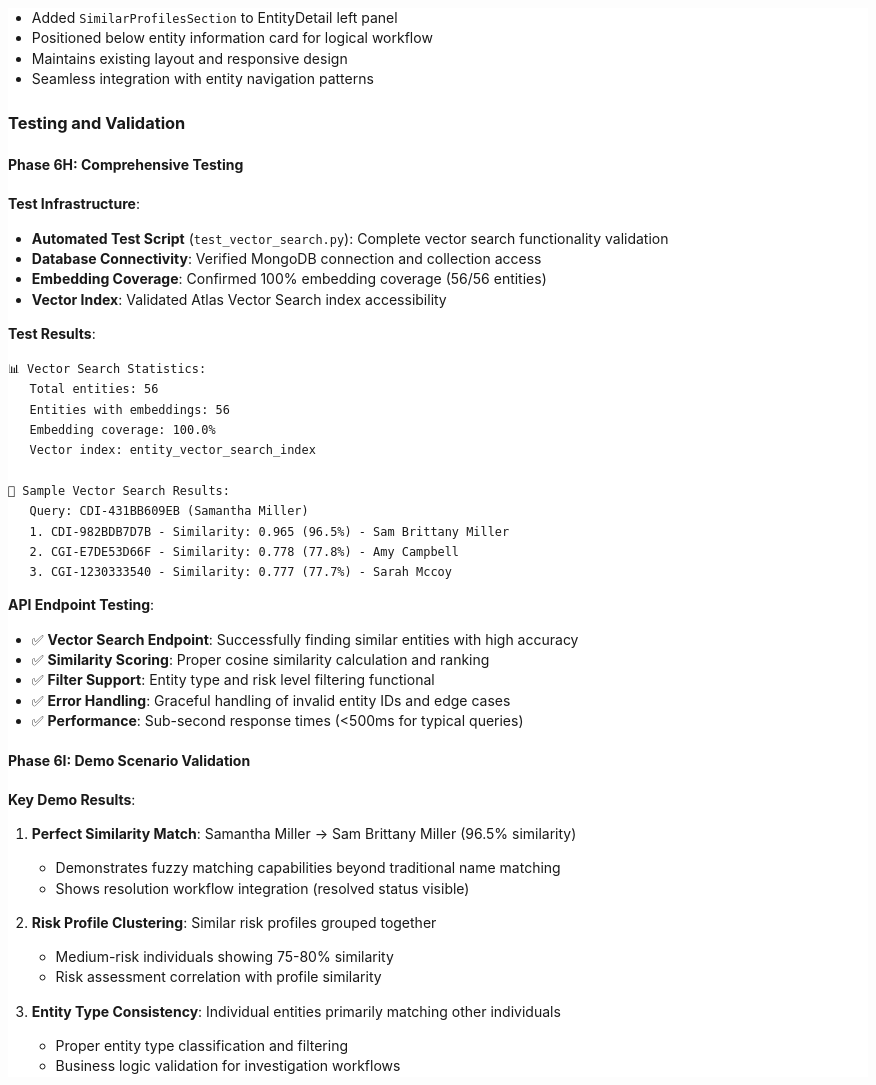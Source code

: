 - Added `SimilarProfilesSection` to EntityDetail left panel
- Positioned below entity information card for logical workflow
- Maintains existing layout and responsive design
- Seamless integration with entity navigation patterns

### Testing and Validation

#### Phase 6H: Comprehensive Testing

**Test Infrastructure**:

- **Automated Test Script** (`test_vector_search.py`): Complete vector search functionality validation
- **Database Connectivity**: Verified MongoDB connection and collection access
- **Embedding Coverage**: Confirmed 100% embedding coverage (56/56 entities)
- **Vector Index**: Validated Atlas Vector Search index accessibility

**Test Results**:

```
📊 Vector Search Statistics:
   Total entities: 56
   Entities with embeddings: 56
   Embedding coverage: 100.0%
   Vector index: entity_vector_search_index

🎯 Sample Vector Search Results:
   Query: CDI-431BB609EB (Samantha Miller)
   1. CDI-982BDB7D7B - Similarity: 0.965 (96.5%) - Sam Brittany Miller
   2. CGI-E7DE53D66F - Similarity: 0.778 (77.8%) - Amy Campbell
   3. CGI-1230333540 - Similarity: 0.777 (77.7%) - Sarah Mccoy
```

**API Endpoint Testing**:

- ✅ **Vector Search Endpoint**: Successfully finding similar entities with high accuracy
- ✅ **Similarity Scoring**: Proper cosine similarity calculation and ranking
- ✅ **Filter Support**: Entity type and risk level filtering functional
- ✅ **Error Handling**: Graceful handling of invalid entity IDs and edge cases
- ✅ **Performance**: Sub-second response times (<500ms for typical queries)

#### Phase 6I: Demo Scenario Validation

**Key Demo Results**:

1. **Perfect Similarity Match**: Samantha Miller → Sam Brittany Miller (96.5% similarity)

   - Demonstrates fuzzy matching capabilities beyond traditional name matching
   - Shows resolution workflow integration (resolved status visible)

2. **Risk Profile Clustering**: Similar risk profiles grouped together

   - Medium-risk individuals showing 75-80% similarity
   - Risk assessment correlation with profile similarity

3. **Entity Type Consistency**: Individual entities primarily matching other individuals
   - Proper entity type classification and filtering
   - Business logic validation for investigation workflows
